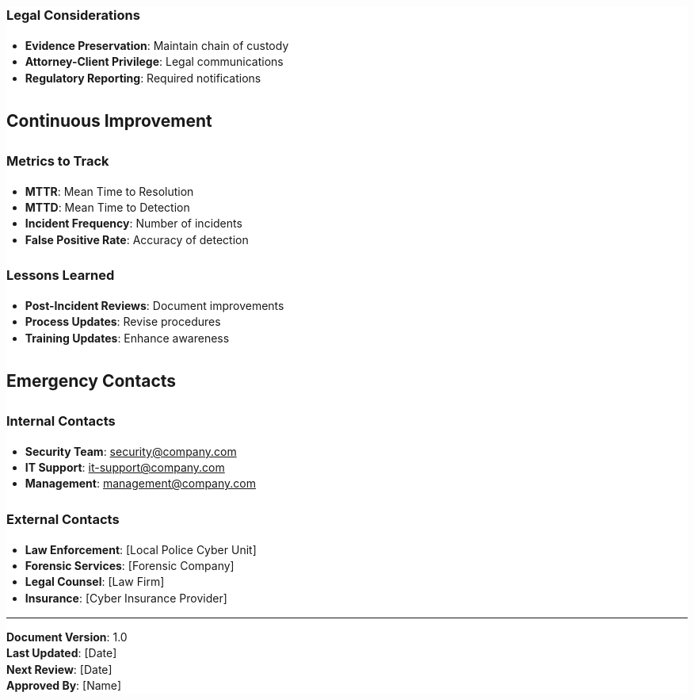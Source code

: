 ### Legal Considerations
- **Evidence Preservation**: Maintain chain of custody
- **Attorney-Client Privilege**: Legal communications
- **Regulatory Reporting**: Required notifications

## Continuous Improvement

### Metrics to Track
- **MTTR**: Mean Time to Resolution
- **MTTD**: Mean Time to Detection
- **Incident Frequency**: Number of incidents
- **False Positive Rate**: Accuracy of detection

### Lessons Learned
- **Post-Incident Reviews**: Document improvements
- **Process Updates**: Revise procedures
- **Training Updates**: Enhance awareness

## Emergency Contacts

### Internal Contacts
- **Security Team**: security@company.com
- **IT Support**: it-support@company.com
- **Management**: management@company.com

### External Contacts
- **Law Enforcement**: [Local Police Cyber Unit]
- **Forensic Services**: [Forensic Company]
- **Legal Counsel**: [Law Firm]
- **Insurance**: [Cyber Insurance Provider]

---

**Document Version**: 1.0  
**Last Updated**: [Date]  
**Next Review**: [Date]  
**Approved By**: [Name] 